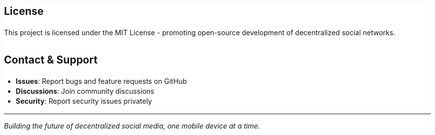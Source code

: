 ## License

This project is licensed under the MIT License - promoting open-source development of decentralized social networks.

## Contact & Support

- **Issues**: Report bugs and feature requests on GitHub
- **Discussions**: Join community discussions
- **Security**: Report security issues privately

---

*Building the future of decentralized social media, one mobile device at a time.*